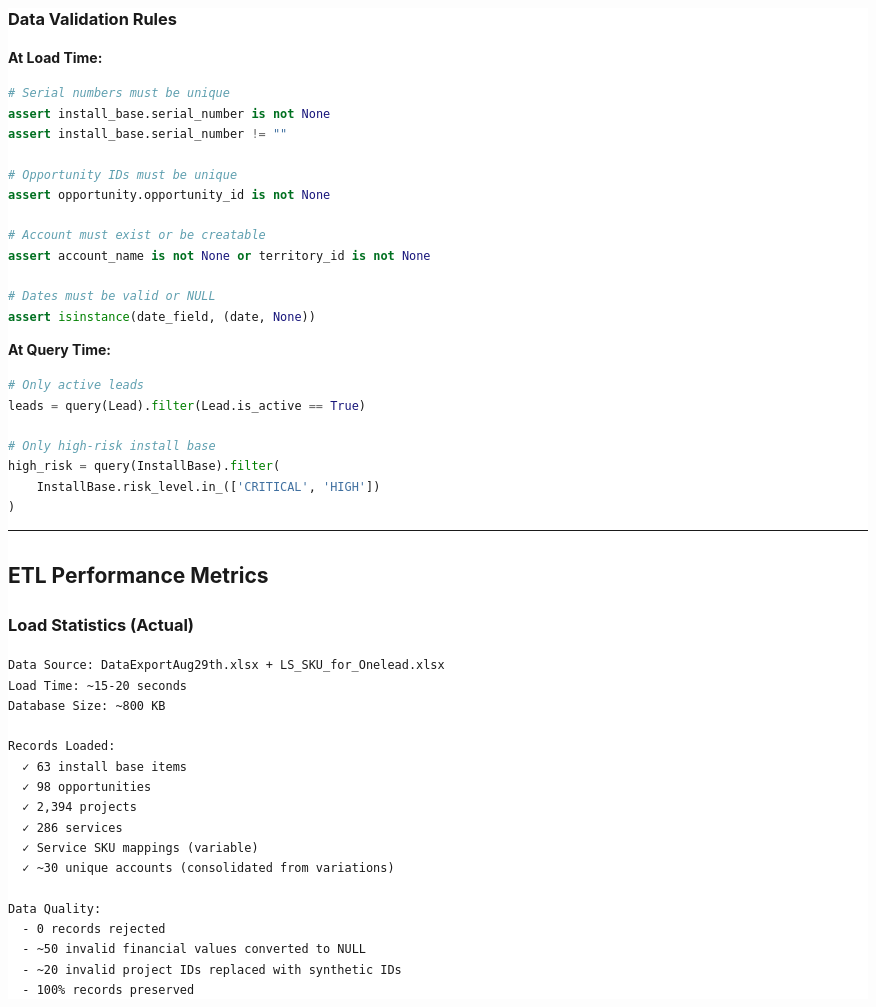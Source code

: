 ### Data Validation Rules

**At Load Time:**
```python
# Serial numbers must be unique
assert install_base.serial_number is not None
assert install_base.serial_number != ""

# Opportunity IDs must be unique
assert opportunity.opportunity_id is not None

# Account must exist or be creatable
assert account_name is not None or territory_id is not None

# Dates must be valid or NULL
assert isinstance(date_field, (date, None))
```

**At Query Time:**
```python
# Only active leads
leads = query(Lead).filter(Lead.is_active == True)

# Only high-risk install base
high_risk = query(InstallBase).filter(
    InstallBase.risk_level.in_(['CRITICAL', 'HIGH'])
)
```

---

## ETL Performance Metrics

### Load Statistics (Actual)

```
Data Source: DataExportAug29th.xlsx + LS_SKU_for_Onelead.xlsx
Load Time: ~15-20 seconds
Database Size: ~800 KB

Records Loaded:
  ✓ 63 install base items
  ✓ 98 opportunities
  ✓ 2,394 projects
  ✓ 286 services
  ✓ Service SKU mappings (variable)
  ✓ ~30 unique accounts (consolidated from variations)

Data Quality:
  - 0 records rejected
  - ~50 invalid financial values converted to NULL
  - ~20 invalid project IDs replaced with synthetic IDs
  - 100% records preserved
```

